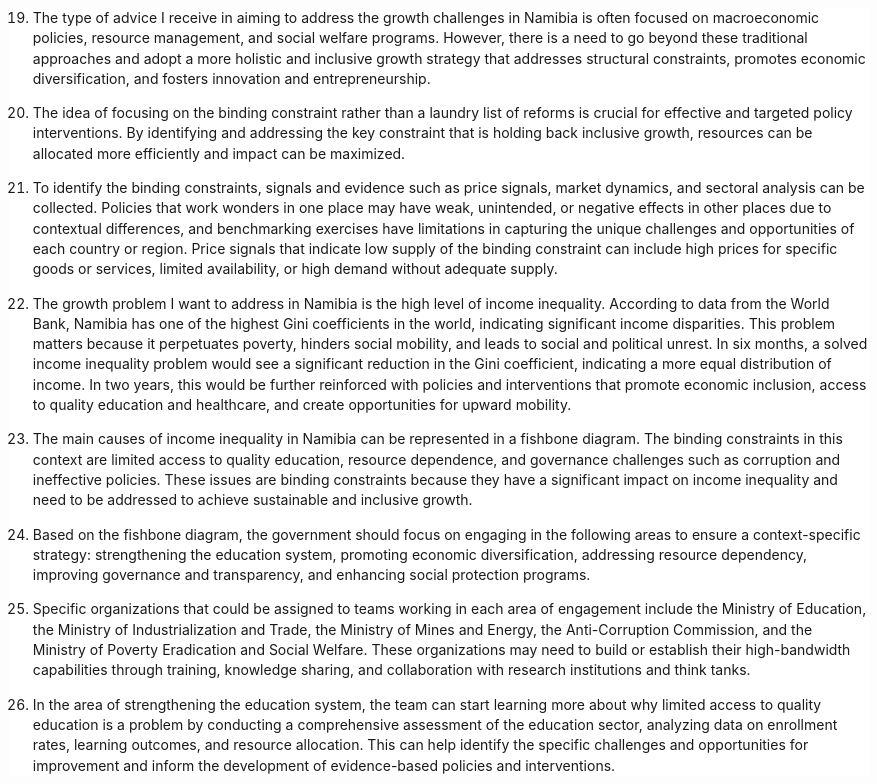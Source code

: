 

19. The type of advice I receive in aiming to address the growth challenges in Namibia is often focused on macroeconomic policies, resource management, and social welfare programs. However, there is a need to go beyond these traditional approaches and adopt a more holistic and inclusive growth strategy that addresses structural constraints, promotes economic diversification, and fosters innovation and entrepreneurship.



20. The idea of focusing on the binding constraint rather than a laundry list of reforms is crucial for effective and targeted policy interventions. By identifying and addressing the key constraint that is holding back inclusive growth, resources can be allocated more efficiently and impact can be maximized.



21. To identify the binding constraints, signals and evidence such as price signals, market dynamics, and sectoral analysis can be collected. Policies that work wonders in one place may have weak, unintended, or negative effects in other places due to contextual differences, and benchmarking exercises have limitations in capturing the unique challenges and opportunities of each country or region. Price signals that indicate low supply of the binding constraint can include high prices for specific goods or services, limited availability, or high demand without adequate supply.



22. The growth problem I want to address in Namibia is the high level of income inequality. According to data from the World Bank, Namibia has one of the highest Gini coefficients in the world, indicating significant income disparities. This problem matters because it perpetuates poverty, hinders social mobility, and leads to social and political unrest. In six months, a solved income inequality problem would see a significant reduction in the Gini coefficient, indicating a more equal distribution of income. In two years, this would be further reinforced with policies and interventions that promote economic inclusion, access to quality education and healthcare, and create opportunities for upward mobility.



23. The main causes of income inequality in Namibia can be represented in a fishbone diagram. The binding constraints in this context are limited access to quality education, resource dependence, and governance challenges such as corruption and ineffective policies. These issues are binding constraints because they have a significant impact on income inequality and need to be addressed to achieve sustainable and inclusive growth.



24. Based on the fishbone diagram, the government should focus on engaging in the following areas to ensure a context-specific strategy: strengthening the education system, promoting economic diversification, addressing resource dependency, improving governance and transparency, and enhancing social protection programs.



25. Specific organizations that could be assigned to teams working in each area of engagement include the Ministry of Education, the Ministry of Industrialization and Trade, the Ministry of Mines and Energy, the Anti-Corruption Commission, and the Ministry of Poverty Eradication and Social Welfare. These organizations may need to build or establish their high-bandwidth capabilities through training, knowledge sharing, and collaboration with research institutions and think tanks.



26. In the area of strengthening the education system, the team can start learning more about why limited access to quality education is a problem by conducting a comprehensive assessment of the education sector, analyzing data on enrollment rates, learning outcomes, and resource allocation. This can help identify the specific challenges and opportunities for improvement and inform the development of evidence-based policies and interventions.

